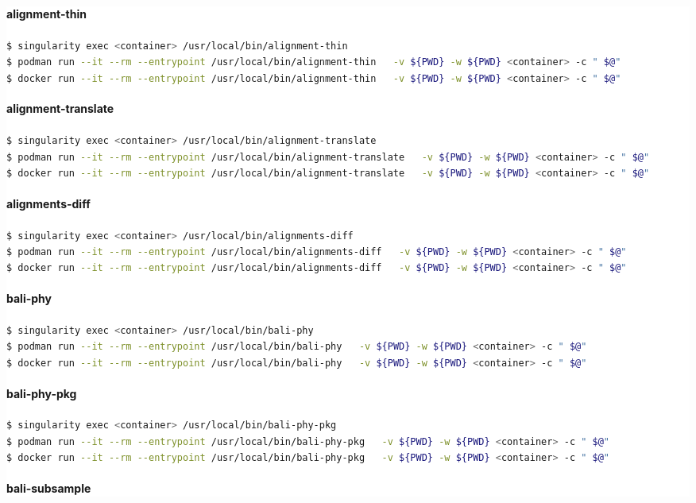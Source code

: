 
#### alignment-thin

```bash
$ singularity exec <container> /usr/local/bin/alignment-thin
$ podman run --it --rm --entrypoint /usr/local/bin/alignment-thin   -v ${PWD} -w ${PWD} <container> -c " $@"
$ docker run --it --rm --entrypoint /usr/local/bin/alignment-thin   -v ${PWD} -w ${PWD} <container> -c " $@"
```


#### alignment-translate

```bash
$ singularity exec <container> /usr/local/bin/alignment-translate
$ podman run --it --rm --entrypoint /usr/local/bin/alignment-translate   -v ${PWD} -w ${PWD} <container> -c " $@"
$ docker run --it --rm --entrypoint /usr/local/bin/alignment-translate   -v ${PWD} -w ${PWD} <container> -c " $@"
```


#### alignments-diff

```bash
$ singularity exec <container> /usr/local/bin/alignments-diff
$ podman run --it --rm --entrypoint /usr/local/bin/alignments-diff   -v ${PWD} -w ${PWD} <container> -c " $@"
$ docker run --it --rm --entrypoint /usr/local/bin/alignments-diff   -v ${PWD} -w ${PWD} <container> -c " $@"
```


#### bali-phy

```bash
$ singularity exec <container> /usr/local/bin/bali-phy
$ podman run --it --rm --entrypoint /usr/local/bin/bali-phy   -v ${PWD} -w ${PWD} <container> -c " $@"
$ docker run --it --rm --entrypoint /usr/local/bin/bali-phy   -v ${PWD} -w ${PWD} <container> -c " $@"
```


#### bali-phy-pkg

```bash
$ singularity exec <container> /usr/local/bin/bali-phy-pkg
$ podman run --it --rm --entrypoint /usr/local/bin/bali-phy-pkg   -v ${PWD} -w ${PWD} <container> -c " $@"
$ docker run --it --rm --entrypoint /usr/local/bin/bali-phy-pkg   -v ${PWD} -w ${PWD} <container> -c " $@"
```


#### bali-subsample
